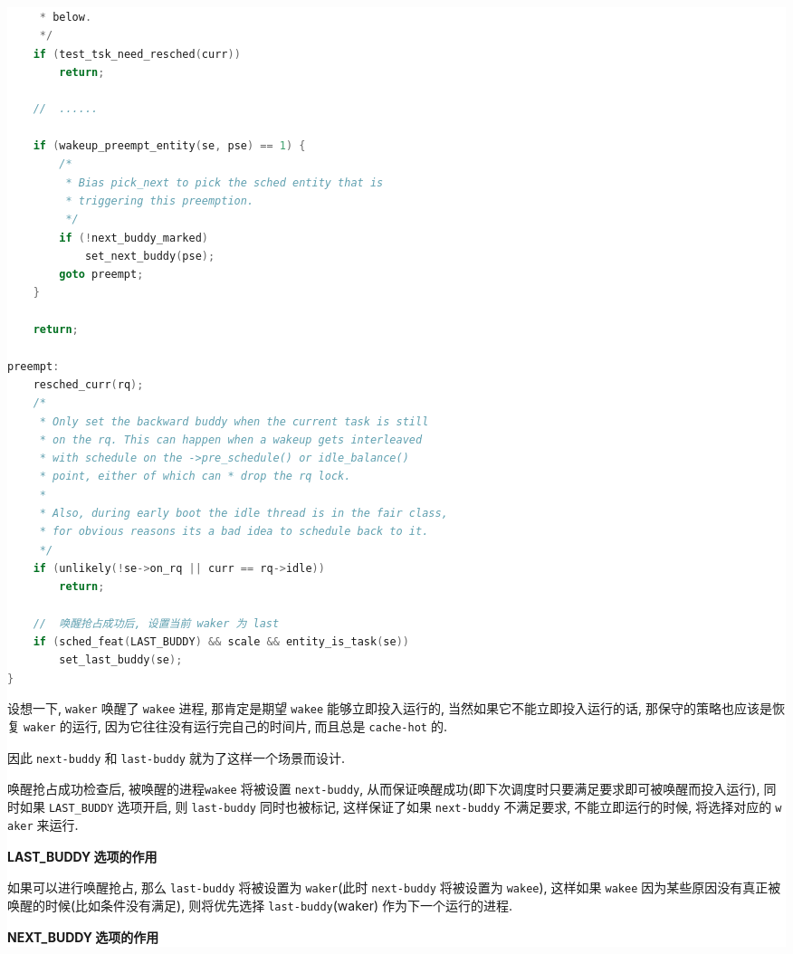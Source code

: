 ```cpp
     * below.
     */
    if (test_tsk_need_resched(curr))
        return;

    //  ......

    if (wakeup_preempt_entity(se, pse) == 1) {
        /*
         * Bias pick_next to pick the sched entity that is
         * triggering this preemption.
         */
        if (!next_buddy_marked)
            set_next_buddy(pse);
        goto preempt;
    }

    return;

preempt:
    resched_curr(rq);
    /*
     * Only set the backward buddy when the current task is still
     * on the rq. This can happen when a wakeup gets interleaved
     * with schedule on the ->pre_schedule() or idle_balance()
     * point, either of which can * drop the rq lock.
     *
     * Also, during early boot the idle thread is in the fair class,
     * for obvious reasons its a bad idea to schedule back to it.
     */
    if (unlikely(!se->on_rq || curr == rq->idle))
        return;

    //  唤醒抢占成功后, 设置当前 waker 为 last
    if (sched_feat(LAST_BUDDY) && scale && entity_is_task(se))
        set_last_buddy(se);
}
```


设想一下, `waker` 唤醒了 `wakee` 进程, 那肯定是期望 `wakee` 能够立即投入运行的, 当然如果它不能立即投入运行的话, 那保守的策略也应该是恢复 `waker` 的运行, 因为它往往没有运行完自己的时间片, 而且总是 `cache-hot` 的.


因此 `next-buddy` 和 `last-buddy` 就为了这样一个场景而设计.


唤醒抢占成功检查后, 被唤醒的进程`wakee` 将被设置 `next-buddy`, 从而保证唤醒成功(即下次调度时只要满足要求即可被唤醒而投入运行), 同时如果 `LAST_BUDDY` 选项开启, 则 `last-buddy` 同时也被标记, 这样保证了如果 `next-buddy` 不满足要求, 不能立即运行的时候, 将选择对应的 `waker` 来运行.


**LAST_BUDDY 选项的作用**


如果可以进行唤醒抢占, 那么 `last-buddy` 将被设置为 `waker`(此时 `next-buddy` 将被设置为 `wakee`), 这样如果 `wakee` 因为某些原因没有真正被唤醒的时候(比如条件没有满足), 则将优先选择 `last-buddy`(waker) 作为下一个运行的进程.


**NEXT_BUDDY 选项的作用**


